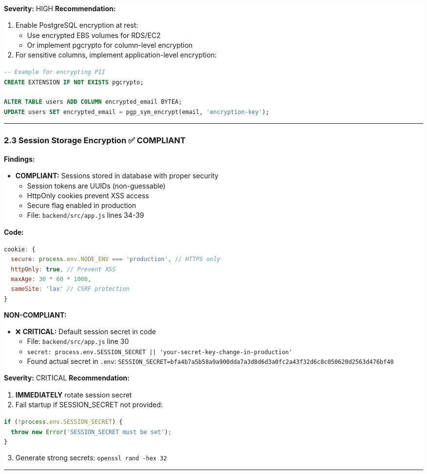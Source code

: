**Severity:** HIGH
**Recommendation:**
1. Enable PostgreSQL encryption at rest:
   - Use encrypted EBS volumes for RDS/EC2
   - Or implement pgcrypto for column-level encryption
2. For sensitive columns, implement application-level encryption:
```sql
-- Example for encrypting PII
CREATE EXTENSION IF NOT EXISTS pgcrypto;

ALTER TABLE users ADD COLUMN encrypted_email BYTEA;
UPDATE users SET encrypted_email = pgp_sym_encrypt(email, 'encryption-key');
```

---

### 2.3 Session Storage Encryption ✅ COMPLIANT

**Findings:**
- **COMPLIANT:** Sessions stored in database with proper security
  - Session tokens are UUIDs (non-guessable)
  - HttpOnly cookies prevent XSS access
  - Secure flag enabled in production
  - File: `backend/src/app.js` lines 34-39

**Code:**
```javascript
cookie: {
  secure: process.env.NODE_ENV === 'production', // HTTPS only
  httpOnly: true, // Prevent XSS
  maxAge: 30 * 60 * 1000,
  sameSite: 'lax' // CSRF protection
}
```

**NON-COMPLIANT:**
- ❌ **CRITICAL:** Default session secret in code
  - File: `backend/src/app.js` line 30
  - `secret: process.env.SESSION_SECRET || 'your-secret-key-change-in-production'`
  - Found actual secret in `.env`: `SESSION_SECRET=bfa4b7a5b58a9a900dda7a3d8d6d3a0fc2a43f32d6c8c050620d2563d476bf40`

**Severity:** CRITICAL
**Recommendation:**
1. **IMMEDIATELY** rotate session secret
2. Fail startup if SESSION_SECRET not provided:
```javascript
if (!process.env.SESSION_SECRET) {
  throw new Error('SESSION_SECRET must be set');
}
```
3. Generate strong secrets: `openssl rand -hex 32`

---
